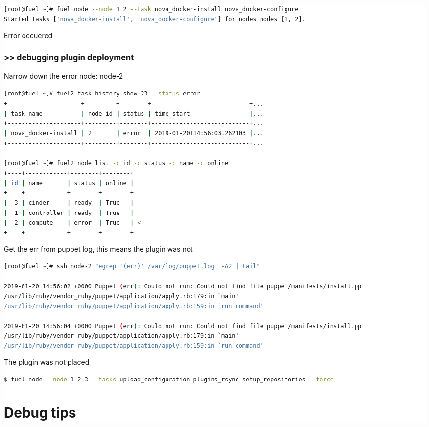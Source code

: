 ```bash
[root@fuel ~]# fuel node --node 1 2 --task nova_docker-install nova_docker-configure
Started tasks ['nova_docker-install', 'nova_docker-configure'] for nodes nodes [1, 2].
```

Error occuered

### >> debugging plugin deployment

Narrow down the error node: node-2

```bash
[root@fuel ~]# fuel2 task history show 23 --status error
+---------------------+---------+--------+----------------------------+...
| task_name           | node_id | status | time_start                 |...
+---------------------+---------+--------+----------------------------+...
| nova_docker-install | 2       | error  | 2019-01-20T14:56:03.262103 |...
+---------------------+---------+--------+----------------------------+...

[root@fuel ~]# fuel2 node list -c id -c status -c name -c online
+----+------------+--------+--------+
| id | name       | status | online |
+----+------------+--------+--------+
|  3 | cinder     | ready  | True   |
|  1 | controller | ready  | True   |
|  2 | compute    | error  | True   | <----
+----+------------+--------+--------+

```

Get the err from puppet log, this means the plugin was not

```bash
[root@fuel ~]# ssh node-2 "egrep '(err)' /var/log/puppet.log  -A2 | tail"

2019-01-20 14:56:02 +0000 Puppet (err): Could not run: Could not find file puppet/manifests/install.pp
/usr/lib/ruby/vendor_ruby/puppet/application/apply.rb:179:in `main'
/usr/lib/ruby/vendor_ruby/puppet/application/apply.rb:159:in `run_command'
--
2019-01-20 14:56:04 +0000 Puppet (err): Could not run: Could not find file puppet/manifests/install.pp
/usr/lib/ruby/vendor_ruby/puppet/application/apply.rb:179:in `main'
/usr/lib/ruby/vendor_ruby/puppet/application/apply.rb:159:in `run_command'
```

The plugin was not placed

```bash
$ fuel node --node 1 2 3 --tasks upload_configuration plugins_rsync setup_repositories --force
```



# Debug tips


[0]: https://docs.openstack.org/fuel-docs/mitaka/devdocs/develop.html   "Fuel Develop Guide"
[1]: https://docs.openstack.org/fuel-docs/newton/plugindocs/fuel-plugin-sdk-guide.html  "F.P. SDK Guide"
[2]: https://wiki.openstack.org/wiki/Fuel_CLI   "Fuel CLI cheatsheet"
[3]: https://goo.gl/BRB6vR  "Fuel plugin handbook"
[4]: https://docs.openstack.org/fuel-docs/mitaka/devdocs/develop/sequence.html  "Fuel Sequence Diagrams"
[5]: https://github.com/openstack/nova-docker/blob/4923a7d53024e0d476befe3a8b6dd841537569b6/README.rst  "nova-docker"
[6]: http://docs.ocselected.org/openstack-manuals/juno/fuel-docs/reference-architecture.html    "Fuel 中文"
[7]: https://docs.mirantis.com/fuel-docs/mitaka/devdocs/develop/modular-architecture.html   "Modular Arch"
[8]: https://wiki.openstack.org/wiki/Fuel/Plugins   "Fuel Plugins Wiki"
[9]: https://wiki.opnfv.org/display/ds/Build+fuel-plugin-opendaylight   "Another Example"
[0]: https://docs.openstack.org/fuel-docs/mitaka/devdocs/develop.html	"Fuel Develop Guide"
[1]: https://docs.openstack.org/fuel-docs/newton/plugindocs/fuel-plugin-sdk-guide.html	"F.P. SDK Guide"
[2]: https://wiki.openstack.org/wiki/Fuel_CLI	"Fuel CLI cheatsheet"
[3]: https://goo.gl/BRB6vR	"Fuel plugin handbook"
[4]: https://docs.openstack.org/fuel-docs/mitaka/devdocs/develop/sequence.html	"Fuel Sequence Diagrams"
[5]: https://github.com/openstack/nova-docker/blob/4923a7d53024e0d476befe3a8b6dd841537569b6/README.rst	"nova-docker"
[6]: http://docs.ocselected.org/openstack-manuals/juno/fuel-docs/reference-architecture.html	"Fuel 中文"
[7]: https://docs.mirantis.com/fuel-docs/mitaka/devdocs/develop/modular-architecture.html	"Modular Arch"
[8]: https://wiki.openstack.org/wiki/Fuel/Plugins	"Fuel Plugins Wiki"
[9]: https://wiki.opnfv.org/display/ds/Build+fuel-plugin-opendaylight	"Another Example"